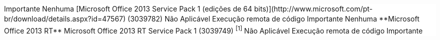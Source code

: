 </td>
<td style="border:1px solid black;">
Importante

</td>
<td style="border:1px solid black;">
Nenhuma

</td>
</tr>
<tr>
<td style="border:1px solid black;">
[Microsoft Office 2013 Service Pack 1 (edições de 64 bits)](http://www.microsoft.com/pt-br/download/details.aspx?id=47567)  
(3039782)

</td>
<td style="border:1px solid black;">
Não Aplicável

</td>
<td style="border:1px solid black;">
Execução remota de código

</td>
<td style="border:1px solid black;">
Importante

</td>
<td style="border:1px solid black;">
Nenhuma

</td>
</tr>
<tr>
<td style="border:1px solid black;" colspan="5">
**Microsoft Office 2013 RT**

</td>
</tr>
<tr>
<td style="border:1px solid black;">
Microsoft Office 2013 RT Service Pack 1  
(3039749) <sup>[1]</sup>

</td>
<td style="border:1px solid black;">
Não Aplicável

</td>
<td style="border:1px solid black;">
Execução remota de código

</td>
<td style="border:1px solid black;">
Importante
